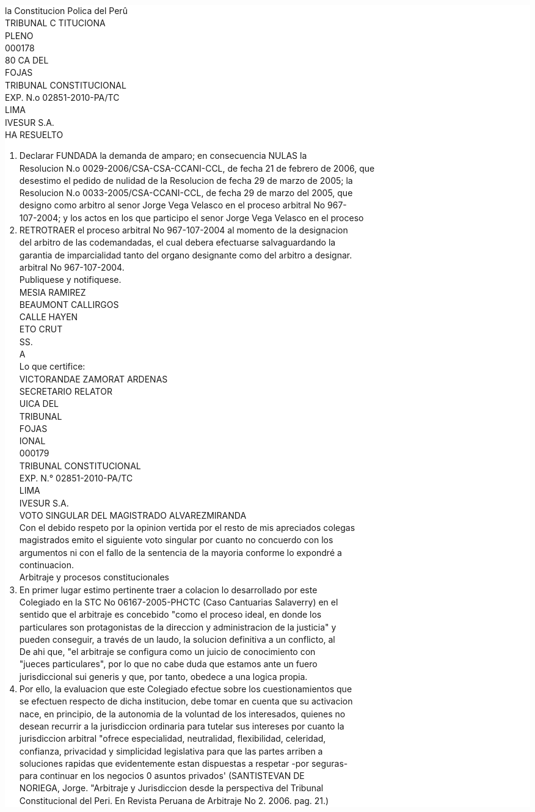 la Constitucion Polica del Perû  
TRIBUNAL C TITUCIONA  
PLENO  
000178  
80 CA DEL  
FOJAS  
TRIBUNAL CONSTITUCIONAL  
EXP. N.o 02851-2010-PA/TC  
LIMA  
IVESUR S.A.  
HA RESUELTO  
1. Declarar FUNDADA la demanda de amparo; en consecuencia NULAS la  
Resolucion N.o 0029-2006/CSA-CSA-CCANI-CCL, de fecha 21 de febrero de 2006, que  
desestimo el pedido de nulidad de la Resolucion de fecha 29 de marzo de 2005; la  
Resolucion N.o 0033-2005/CSA-CCANI-CCL, de fecha 29 de marzo del 2005, que  
designo como arbitro al senor Jorge Vega Velasco en el proceso arbitral No 967-  
107-2004; y los actos en los que participo el senor Jorge Vega Velasco en el proceso  
2. RETROTRAER el proceso arbitral No 967-107-2004 al momento de la designacion  
del arbitro de las codemandadas, el cual debera efectuarse salvaguardando la  
garantia de imparcialidad tanto del organo designante como del arbitro a designar.  
arbitral No 967-107-2004.  
Publiquese y notifiquese.  
MESIA RAMIREZ  
BEAUMONT CALLIRGOS  
CALLE HAYEN  
ETO CRUT  
SS.  
A  
Lo que certifice:  
VICTORANDAE ZAMORAT ARDENAS  
SECRETARIO RELATOR  
UICA DEL  
TRIBUNAL  
FOJAS  
IONAL  
000179  
TRIBUNAL CONSTITUCIONAL  
EXP. N.° 02851-2010-PA/TC  
LIMA  
IVESUR S.A.  
VOTO SINGULAR DEL MAGISTRADO ALVAREZMIRANDA  
Con el debido respeto por la opinion vertida por el resto de mis apreciados colegas  
magistrados emito el siguiente voto singular por cuanto no concuerdo con los  
argumentos ni con el fallo de la sentencia de la mayoria conforme lo expondré a  
continuacion.  
Arbitraje y procesos constitucionales  
1. En primer lugar estimo pertinente traer a colacion lo desarrollado por este  
Colegiado en la STC No 06167-2005-PHCTC (Caso Cantuarias Salaverry) en el  
sentido que el arbitraje es concebido "como el proceso ideal, en donde los  
particulares son protagonistas de la direccion y administracion de la justicia" y  
pueden conseguir, a través de un laudo, la solucion definitiva a un conflicto, al  
De ahi que, "el arbitraje se configura como un juicio de conocimiento  con  
"jueces particulares", por lo que no cabe duda que estamos ante un fuero  
jurisdiccional sui generis y que, por tanto, obedece a una logica propia.  
2. Por ello, la evaluacion que este Colegiado efectue sobre los cuestionamientos que  
se efectuen respecto de dicha institucion, debe tomar en cuenta que su activacion  
nace, en principio, de la autonomia de la voluntad de los interesados, quienes no  
desean recurrir a la jurisdiccion ordinaria para tutelar sus intereses por cuanto la  
jurisdiccion arbitral "ofrece especialidad, neutralidad, flexibilidad, celeridad,  
confianza, privacidad y simplicidad legislativa para que las partes arriben a  
soluciones rapidas que evidentemente estan dispuestas a respetar -por seguras-  
para continuar en los negocios 0 asuntos privados' (SANTISTEVAN DE  
NORIEGA, Jorge. "Arbitraje y Jurisdiccion desde la perspectiva del Tribunal  
Constitucional del Peri. En Revista Peruana de Arbitraje No 2. 2006. pag. 21.)  